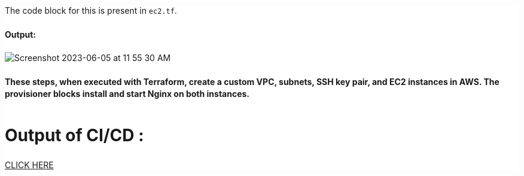 
The code block for this is present in `ec2.tf`.


#### Output: 

<img width="1015" alt="Screenshot 2023-06-05 at 11 55 30 AM" src="https://github.com/AtulSingh26/Terraform_Assignment/assets/122472996/26760be4-dca6-4282-94ad-f378356245b1">


#### These steps, when executed with Terraform, create a custom VPC, subnets, SSH key pair, and EC2 instances in AWS. The provisioner blocks install and start Nginx on both instances.


# Output of CI/CD :   
[CLICK HERE](https://github.com/AtulSingh26/Terraform_Assignment/actions)
